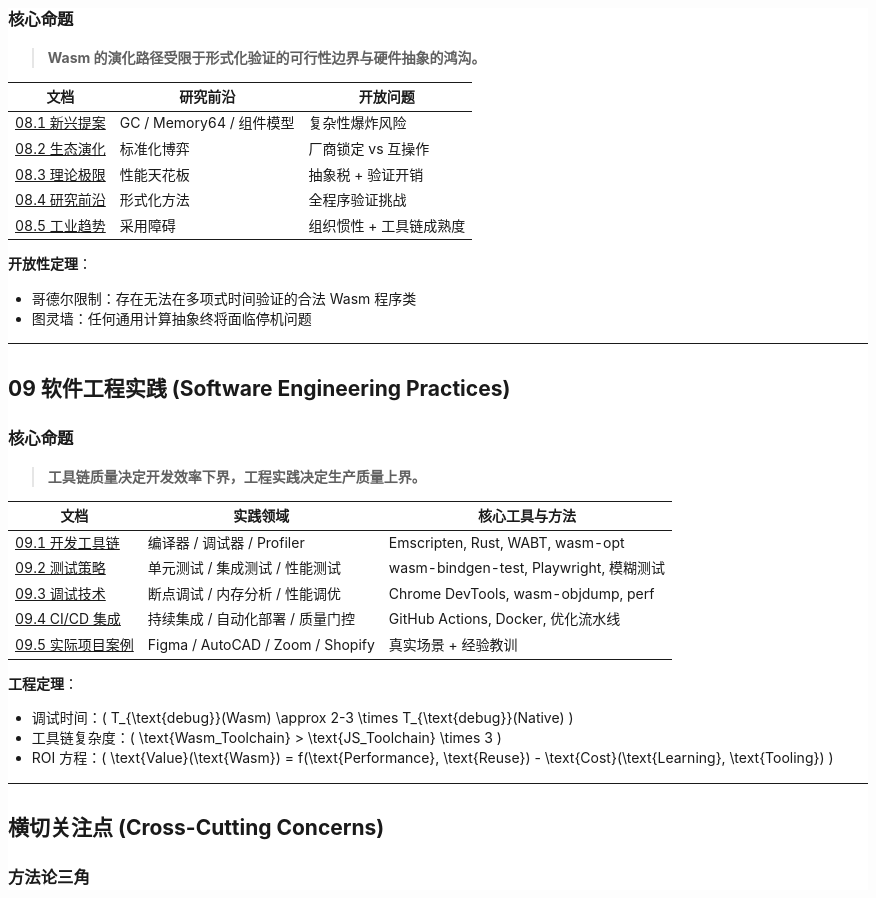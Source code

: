 ### 核心命题
>
> **Wasm 的演化路径受限于形式化验证的可行性边界与硬件抽象的鸿沟。**

| 文档 | 研究前沿 | 开放问题 |
|------|---------|---------|
| [08.1 新兴提案](08_Future_Directions/08.1_Emerging_Proposals.md) | GC / Memory64 / 组件模型 | 复杂性爆炸风险 |
| [08.2 生态演化](08_Future_Directions/08.2_Ecosystem_Evolution.md) | 标准化博弈 | 厂商锁定 vs 互操作 |
| [08.3 理论极限](08_Future_Directions/08.3_Theoretical_Limits.md) | 性能天花板 | 抽象税 + 验证开销 |
| [08.4 研究前沿](08_Future_Directions/08.4_Research_Frontiers.md) | 形式化方法 | 全程序验证挑战 |
| [08.5 工业趋势](08_Future_Directions/08.5_Industry_Trends.md) | 采用障碍 | 组织惯性 + 工具链成熟度 |

**开放性定理**：

- 哥德尔限制：存在无法在多项式时间验证的合法 Wasm 程序类
- 图灵墙：任何通用计算抽象终将面临停机问题

---

## 09 软件工程实践 (Software Engineering Practices)

### 核心命题
>
> **工具链质量决定开发效率下界，工程实践决定生产质量上界。**

| 文档 | 实践领域 | 核心工具与方法 |
|------|---------|---------------|
| [09.1 开发工具链](09_Software_Engineering_Practices/09.1_Development_Toolchain.md) | 编译器 / 调试器 / Profiler | Emscripten, Rust, WABT, wasm-opt |
| [09.2 测试策略](09_Software_Engineering_Practices/09.2_Testing_Strategies.md) | 单元测试 / 集成测试 / 性能测试 | wasm-bindgen-test, Playwright, 模糊测试 |
| [09.3 调试技术](09_Software_Engineering_Practices/09.3_Debugging_Techniques.md) | 断点调试 / 内存分析 / 性能调优 | Chrome DevTools, wasm-objdump, perf |
| [09.4 CI/CD 集成](09_Software_Engineering_Practices/09.4_CICD_Integration.md) | 持续集成 / 自动化部署 / 质量门控 | GitHub Actions, Docker, 优化流水线 |
| [09.5 实际项目案例](09_Software_Engineering_Practices/09.5_Real_World_Case_Studies.md) | Figma / AutoCAD / Zoom / Shopify | 真实场景 + 经验教训 |

**工程定理**：

- 调试时间：\( T_{\text{debug}}(Wasm) \approx 2-3 \times T_{\text{debug}}(Native) \)
- 工具链复杂度：\( \text{Wasm\_Toolchain} > \text{JS\_Toolchain} \times 3 \)
- ROI 方程：\( \text{Value}(\text{Wasm}) = f(\text{Performance}, \text{Reuse}) - \text{Cost}(\text{Learning}, \text{Tooling}) \)

---

## 横切关注点 (Cross-Cutting Concerns)

### 方法论三角
